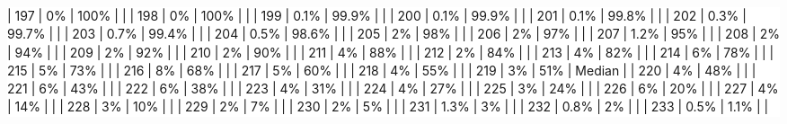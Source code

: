 | 197 | 0% | 100% |  |
| 198 | 0% | 100% |  |
| 199 | 0.1% | 99.9% |  |
| 200 | 0.1% | 99.9% |  |
| 201 | 0.1% | 99.8% |  |
| 202 | 0.3% | 99.7% |  |
| 203 | 0.7% | 99.4% |  |
| 204 | 0.5% | 98.6% |  |
| 205 | 2% | 98% |  |
| 206 | 2% | 97% |  |
| 207 | 1.2% | 95% |  |
| 208 | 2% | 94% |  |
| 209 | 2% | 92% |  |
| 210 | 2% | 90% |  |
| 211 | 4% | 88% |  |
| 212 | 2% | 84% |  |
| 213 | 4% | 82% |  |
| 214 | 6% | 78% |  |
| 215 | 5% | 73% |  |
| 216 | 8% | 68% |  |
| 217 | 5% | 60% |  |
| 218 | 4% | 55% |  |
| 219 | 3% | 51% | Median |
| 220 | 4% | 48% |  |
| 221 | 6% | 43% |  |
| 222 | 6% | 38% |  |
| 223 | 4% | 31% |  |
| 224 | 4% | 27% |  |
| 225 | 3% | 24% |  |
| 226 | 6% | 20% |  |
| 227 | 4% | 14% |  |
| 228 | 3% | 10% |  |
| 229 | 2% | 7% |  |
| 230 | 2% | 5% |  |
| 231 | 1.3% | 3% |  |
| 232 | 0.8% | 2% |  |
| 233 | 0.5% | 1.1% |  |
